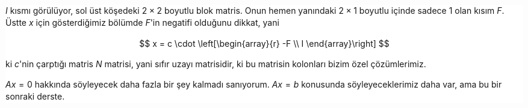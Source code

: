$I$ kısmı görülüyor, sol üst köşedeki $2 \times 2$ boyutlu blok
matris. Onun hemen yanındaki $2 \times 1$ boyutlu içinde sadece 1 olan
kısım $F$. Üstte $x$ için gösterdiğimiz bölümde $F$'in negatifi olduğunu
dikkat, yani 

$$ x = 
c \cdot \left[\begin{array}{r}
-F \\
I
\end{array}\right]
 $$

ki $c$'nin çarptığı matris $N$ matrisi, yani sıfır uzayı matrisidir, ki bu
matrisin kolonları bizim özel çözümlerimiz. 

$Ax=0$ hakkında söyleyecek daha fazla bir şey kalmadı sanıyorum. $Ax=b$
konusunda söyleyeceklerimiz daha var, ama bu bir sonraki derste. 







